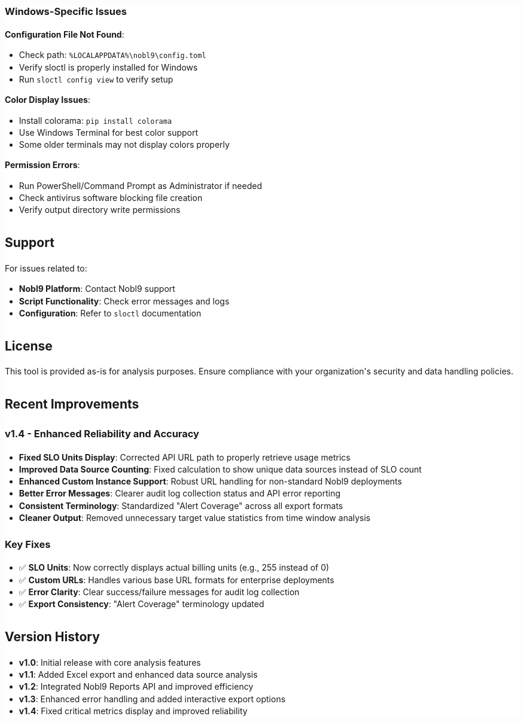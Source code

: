 ### Windows-Specific Issues

**Configuration File Not Found**:
- Check path: `%LOCALAPPDATA%\nobl9\config.toml`
- Verify sloctl is properly installed for Windows
- Run `sloctl config view` to verify setup

**Color Display Issues**:
- Install colorama: `pip install colorama`
- Use Windows Terminal for best color support
- Some older terminals may not display colors properly

**Permission Errors**:
- Run PowerShell/Command Prompt as Administrator if needed
- Check antivirus software blocking file creation
- Verify output directory write permissions

## Support

For issues related to:
- **Nobl9 Platform**: Contact Nobl9 support
- **Script Functionality**: Check error messages and logs
- **Configuration**: Refer to `sloctl` documentation

## License

This tool is provided as-is for analysis purposes. Ensure compliance with your organization's security and data handling policies.

## Recent Improvements

### v1.4 - Enhanced Reliability and Accuracy
- **Fixed SLO Units Display**: Corrected API URL path to properly retrieve usage metrics
- **Improved Data Source Counting**: Fixed calculation to show unique data sources instead of SLO count
- **Enhanced Custom Instance Support**: Robust URL handling for non-standard Nobl9 deployments
- **Better Error Messages**: Clearer audit log collection status and API error reporting
- **Consistent Terminology**: Standardized "Alert Coverage" across all export formats
- **Cleaner Output**: Removed unnecessary target value statistics from time window analysis

### Key Fixes
- ✅ **SLO Units**: Now correctly displays actual billing units (e.g., 255 instead of 0)
- ✅ **Custom URLs**: Handles various base URL formats for enterprise deployments
- ✅ **Error Clarity**: Clear success/failure messages for audit log collection
- ✅ **Export Consistency**: "Alert Coverage" terminology updated

## Version History

- **v1.0**: Initial release with core analysis features
- **v1.1**: Added Excel export and enhanced data source analysis
- **v1.2**: Integrated Nobl9 Reports API and improved efficiency
- **v1.3**: Enhanced error handling and added interactive export options
- **v1.4**: Fixed critical metrics display and improved reliability
